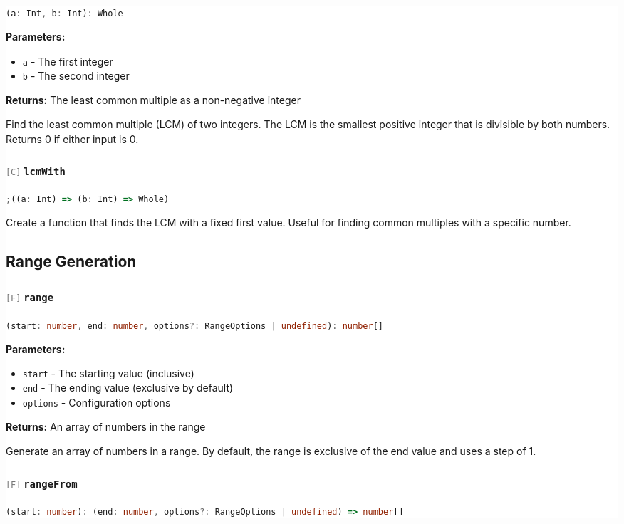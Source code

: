```typescript
(a: Int, b: Int): Whole
```

<SourceLink href="https://github.com/jasonkuhrt/kit/blob/main/./src/domains/num/math.ts#L1002" />

**Parameters:**

- `a` - The first integer
- `b` - The second integer

**Returns:** The least common multiple as a non-negative integer

Find the least common multiple (LCM) of two integers. The LCM is the smallest positive integer that is divisible by both numbers. Returns 0 if either input is 0.

### <span style="opacity: 0.6; font-weight: normal; font-size: 0.85em;">`[C]`</span> `lcmWith`

```typescript
;((a: Int) => (b: Int) => Whole)
```

<SourceLink href="https://github.com/jasonkuhrt/kit/blob/main/./src/domains/num/math.ts#L1020" />

Create a function that finds the LCM with a fixed first value. Useful for finding common multiples with a specific number.

## Range Generation

### <span style="opacity: 0.6; font-weight: normal; font-size: 0.85em;">`[F]`</span> `range`

```typescript
(start: number, end: number, options?: RangeOptions | undefined): number[]
```

<SourceLink href="https://github.com/jasonkuhrt/kit/blob/main/./src/domains/num/range.ts#L43" />

**Parameters:**

- `start` - The starting value (inclusive)
- `end` - The ending value (exclusive by default)
- `options` - Configuration options

**Returns:** An array of numbers in the range

Generate an array of numbers in a range. By default, the range is exclusive of the end value and uses a step of 1.

### <span style="opacity: 0.6; font-weight: normal; font-size: 0.85em;">`[F]`</span> `rangeFrom`

```typescript
(start: number): (end: number, options?: RangeOptions | undefined) => number[]
```

<SourceLink href="https://github.com/jasonkuhrt/kit/blob/main/./src/domains/num/range.ts#L96" />
